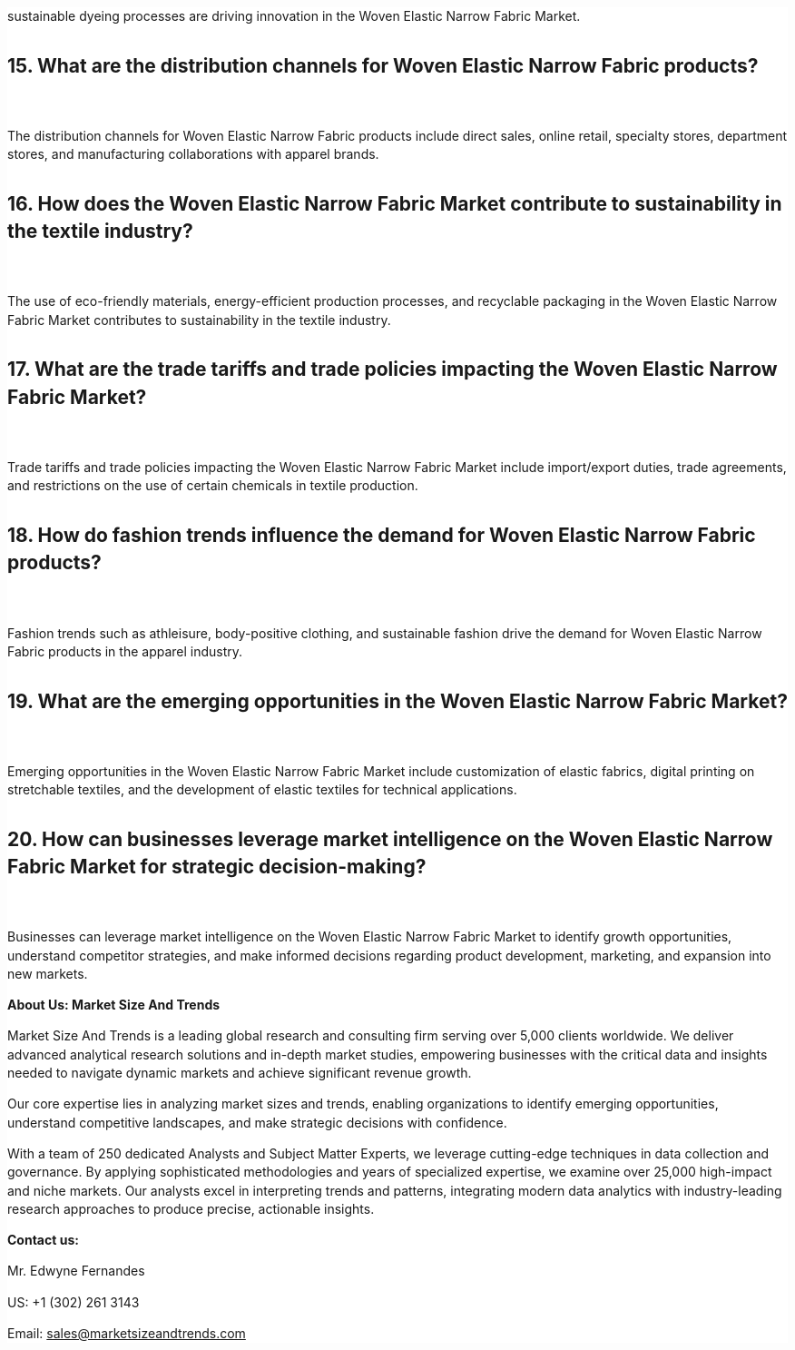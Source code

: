 sustainable dyeing processes are driving innovation in the Woven Elastic Narrow Fabric Market.</p><h2>15. What are the distribution channels for Woven Elastic Narrow Fabric products?</h2><p>&nbsp;</p><p>The distribution channels for Woven Elastic Narrow Fabric products include direct sales, online retail, specialty stores, department stores, and manufacturing collaborations with apparel brands.</p><h2>16. How does the Woven Elastic Narrow Fabric Market contribute to sustainability in the textile industry?</h2><p>&nbsp;</p><p>The use of eco-friendly materials, energy-efficient production processes, and recyclable packaging in the Woven Elastic Narrow Fabric Market contributes to sustainability in the textile industry.</p><h2>17. What are the trade tariffs and trade policies impacting the Woven Elastic Narrow Fabric Market?</h2><p>&nbsp;</p><p>Trade tariffs and trade policies impacting the Woven Elastic Narrow Fabric Market include import/export duties, trade agreements, and restrictions on the use of certain chemicals in textile production.</p><h2>18. How do fashion trends influence the demand for Woven Elastic Narrow Fabric products?</h2><p>&nbsp;</p><p>Fashion trends such as athleisure, body-positive clothing, and sustainable fashion drive the demand for Woven Elastic Narrow Fabric products in the apparel industry.</p><h2>19. What are the emerging opportunities in the Woven Elastic Narrow Fabric Market?</h2><p>&nbsp;</p><p>Emerging opportunities in the Woven Elastic Narrow Fabric Market include customization of elastic fabrics, digital printing on stretchable textiles, and the development of elastic textiles for technical applications.</p><h2>20. How can businesses leverage market intelligence on the Woven Elastic Narrow Fabric Market for strategic decision-making?</h2><p>&nbsp;</p><p>Businesses can leverage market intelligence on the Woven Elastic Narrow Fabric Market to identify growth opportunities, understand competitor strategies, and make informed decisions regarding product development, marketing, and expansion into new markets.</p></body></html></p><p><strong>About Us:&nbsp;Market Size And Trends</strong></p><p>Market Size And Trends&nbsp;is a leading global research and consulting firm serving over 5,000 clients worldwide. We deliver advanced analytical research solutions and in-depth market studies, empowering businesses with the critical data and insights needed to navigate dynamic markets and achieve significant revenue growth.</p><p>Our core expertise lies in analyzing market sizes and trends, enabling organizations to identify emerging opportunities, understand competitive landscapes, and make strategic decisions with confidence.</p><p>With a team of 250 dedicated Analysts and Subject Matter Experts, we leverage cutting-edge techniques in data collection and governance. By applying sophisticated methodologies and years of specialized expertise, we examine over 25,000 high-impact and niche markets. Our analysts excel in interpreting trends and patterns, integrating modern data analytics with industry-leading research approaches to produce precise, actionable insights.</p><p><strong>Contact us:</strong></p><p>Mr. Edwyne Fernandes</p><p>US: +1 (302) 261 3143</p><p>Email: <a href="mailto:sales@marketsizeandtrends.com">sales@marketsizeandtrends.com</a>&nbsp;</p>
